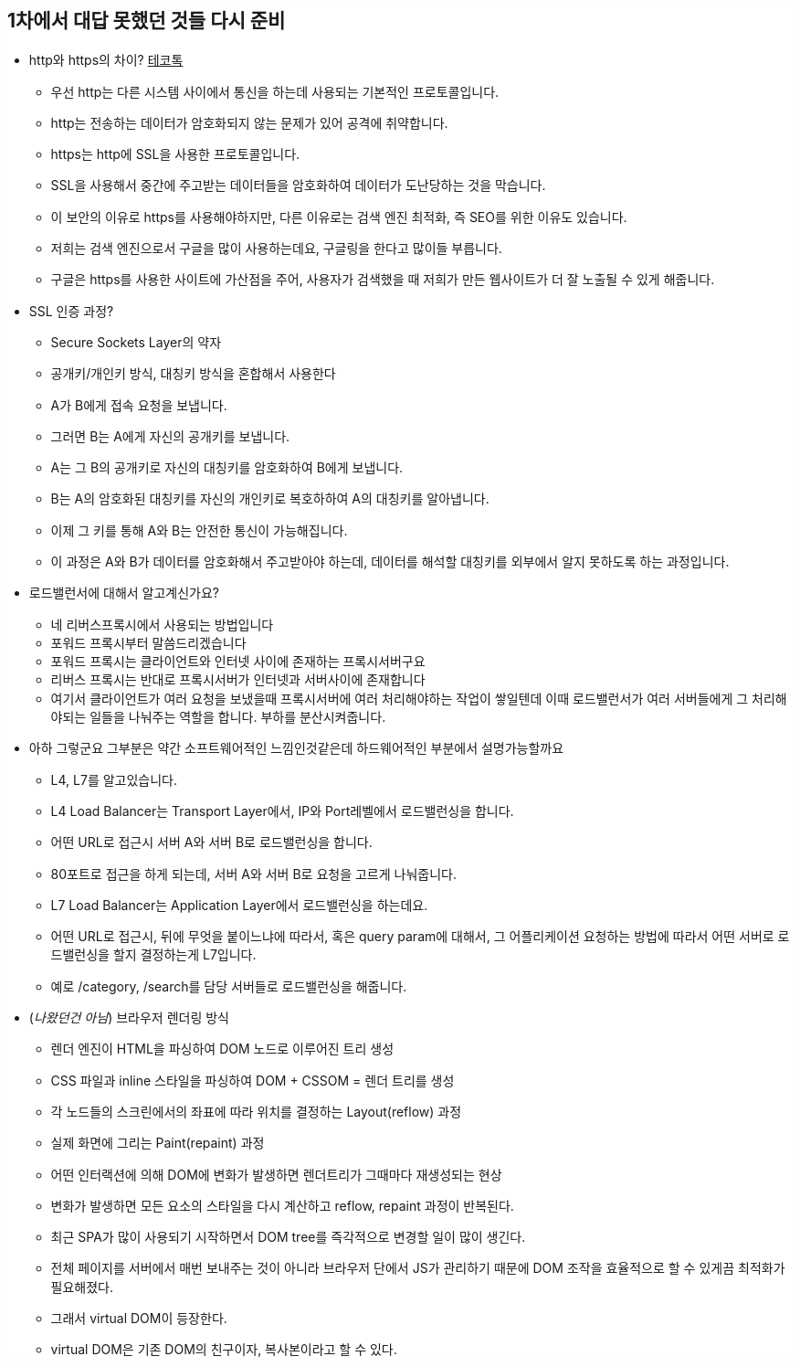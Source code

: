 ## 1차에서 대답 못했던 것들 다시 준비

- http와 https의 차이? [테코톡](https://www.youtube.com/watch?v=wPdH7lJ8jf0&list=PLgXGHBqgT2TvpJ_p9L_yZKPifgdBOzdVH&index=20)
    - 우선 http는 다른 시스템 사이에서 통신을 하는데 사용되는 기본적인 프로토콜입니다.
    - http는 전송하는 데이터가 암호화되지 않는 문제가 있어 공격에 취약합니다.
    - https는 http에 SSL을 사용한 프로토콜입니다.
    - SSL을 사용해서 중간에 주고받는 데이터들을 암호화하여 데이터가 도난당하는 것을 막습니다.

    - 이 보안의 이유로 https를 사용해야하지만, 다른 이유로는 검색 엔진 최적화, 즉 SEO를 위한 이유도 있습니다.
    - 저희는 검색 엔진으로서 구글을 많이 사용하는데요, 구글링을 한다고 많이들 부릅니다.
    - 구글은 https를 사용한 사이트에 가산점을 주어, 사용자가 검색했을 때 저희가 만든 웹사이트가 더 잘 노출될 수 있게 해줍니다.

- SSL 인증 과정?
    - Secure Sockets Layer의 약자
    - 공개키/개인키 방식, 대칭키 방식을 혼합해서 사용한다

    - A가 B에게 접속 요청을 보냅니다.
    - 그러면 B는 A에게 자신의 공개키를 보냅니다.
    - A는 그 B의 공개키로 자신의 대칭키를 암호화하여 B에게 보냅니다.
    - B는 A의 암호화된 대칭키를 자신의 개인키로 복호하하여 A의 대칭키를 알아냅니다.
    - 이제 그 키를 통해 A와 B는 안전한 통신이 가능해집니다.

    - 이 과정은 A와 B가 데이터를 암호화해서 주고받아야 하는데, 데이터를 해석할 대칭키를 외부에서 알지 못하도록 하는 과정입니다.

- 로드밸런서에 대해서 알고계신가요?
    - 네 리버스프록시에서 사용되는 방법입니다
    - 포워드 프록시부터 말씀드리겠습니다
    - 포워드 프록시는 클라이언트와 인터넷 사이에 존재하는 프록시서버구요
    - 리버스 프록시는 반대로 프록시서버가 인터넷과 서버사이에 존재합니다
    - 여기서 클라이언트가 여러 요청을 보냈을때 프록시서버에 여러 처리해야하는 작업이 쌓일텐데 이때 로드밸런서가 여러 서버들에게 그 처리해야되는 일들을 나눠주는 역할을 합니다. 부하를 분산시켜줍니다.

- 아하 그렇군요 그부분은 약간 소프트웨어적인 느낌인것같은데 하드웨어적인 부분에서 설명가능할까요
    - L4, L7를 알고있습니다.
    - L4 Load Balancer는 Transport Layer에서, IP와 Port레벨에서 로드밸런싱을 합니다.
    - 어떤 URL로 접근시 서버 A와 서버 B로 로드밸런싱을 합니다.
    - 80포트로 접근을 하게 되는데, 서버 A와 서버 B로 요청을 고르게 나눠줍니다.

    - L7 Load Balancer는 Application Layer에서 로드밸런싱을 하는데요.
    - 어떤 URL로 접근시, 뒤에 무엇을 붙이느냐에 따라서, 혹은 query param에 대해서, 그 어플리케이션 요청하는 방법에 따라서 어떤 서버로 로드밸런싱을 할지 결정하는게 L7입니다.
    - 예로 /category, /search를 담당 서버들로 로드밸런싱을 해줍니다.

- (*나왔던건 아님*) 브라우저 렌더링 방식
    - 렌더 엔진이 HTML을 파싱하여 DOM 노드로 이루어진 트리 생성
    - CSS 파일과 inline 스타일을 파싱하여 DOM + CSSOM = 렌더 트리를 생성
    - 각 노드들의 스크린에서의 좌표에 따라 위치를 결정하는 Layout(reflow) 과정
    - 실제 화면에 그리는 Paint(repaint) 과정

    - 어떤 인터랙션에 의해 DOM에 변화가 발생하면 렌더트리가 그때마다 재생성되는 현상
    - 변화가 발생하면 모든 요소의 스타일을 다시 계산하고 reflow, repaint 과정이 반복된다.
    - 최근 SPA가 많이 사용되기 시작하면서 DOM tree를 즉각적으로 변경할 일이 많이 생긴다.
    - 전체 페이지를 서버에서 매번 보내주는 것이 아니라 브라우저 단에서 JS가 관리하기 때문에 DOM 조작을 효율적으로 할 수 있게끔 최적화가 필요해졌다.
    - 그래서 virtual DOM이 등장한다.
    - virtual DOM은 기존 DOM의 친구이자, 복사본이라고 할 수 있다.
